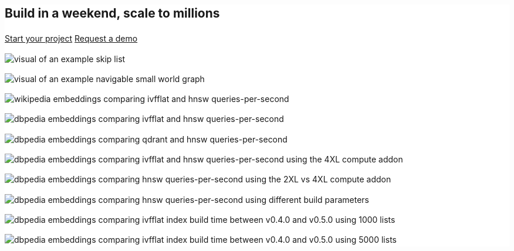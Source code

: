 ## Build in a weekend, scale to millions

[Start your project](https://supabase.com/dashboard) [Request a demo](https://supabase.com/contact/sales)

![visual of an example skip list](https://supabase.com/_next/image?url=%2Fimages%2Fblog%2F2023-09-06-increase-performance-pgvector-hnsw%2Fpgvector-v0-5-0-skip-list--dark.png&w=3840&q=75&dpl=dpl_7FY8EmFQ6G3YqautJ4Fvh1viLnvu)

![visual of an example navigable small world graph](https://supabase.com/_next/image?url=%2Fimages%2Fblog%2F2023-09-06-increase-performance-pgvector-hnsw%2Fpgvector-v0-5-0-nsw.png&w=3840&q=75&dpl=dpl_7FY8EmFQ6G3YqautJ4Fvh1viLnvu)

![wikipedia embeddings comparing ivfflat and hnsw queries-per-second](https://supabase.com/_next/image?url=%2Fimages%2Fblog%2F2023-09-06-increase-performance-pgvector-hnsw%2Fwikipedia-ivfflat-vs-hnsw--dark.png&w=3840&q=75&dpl=dpl_7FY8EmFQ6G3YqautJ4Fvh1viLnvu)

![dbpedia embeddings comparing ivfflat and hnsw queries-per-second](https://supabase.com/_next/image?url=%2Fimages%2Fblog%2F2023-09-06-increase-performance-pgvector-hnsw%2Fdbpedia-ivfflat-vs-hnsw--dark.png&w=3840&q=75&dpl=dpl_7FY8EmFQ6G3YqautJ4Fvh1viLnvu)

![dbpedia embeddings comparing qdrant and hnsw queries-per-second](https://supabase.com/_next/image?url=%2Fimages%2Fblog%2F2023-09-06-increase-performance-pgvector-hnsw%2Fdbpedia-qdrant-vs-hnsw--dark.png&w=3840&q=75&dpl=dpl_7FY8EmFQ6G3YqautJ4Fvh1viLnvu)

![dbpedia embeddings comparing ivfflat and hnsw queries-per-second using the 4XL compute addon](https://supabase.com/_next/image?url=%2Fimages%2Fblog%2F2023-09-06-increase-performance-pgvector-hnsw%2Fdbpedia-ivfflat-vs-hnsw-4xl--dark.png&w=3840&q=75&dpl=dpl_7FY8EmFQ6G3YqautJ4Fvh1viLnvu)

![dbpedia embeddings comparing hnsw queries-per-second using the 2XL vs 4XL compute addon](https://supabase.com/_next/image?url=%2Fimages%2Fblog%2F2023-09-06-increase-performance-pgvector-hnsw%2Fdbpedia-hnsw-2xl-vs-4xl--dark.png&w=3840&q=75&dpl=dpl_7FY8EmFQ6G3YqautJ4Fvh1viLnvu)

![dbpedia embeddings comparing hnsw queries-per-second using different build parameters](https://supabase.com/_next/image?url=%2Fimages%2Fblog%2F2023-09-06-increase-performance-pgvector-hnsw%2Fdbpedia-hnsw-build-parameters--dark.png&w=3840&q=75&dpl=dpl_7FY8EmFQ6G3YqautJ4Fvh1viLnvu)

![dbpedia embeddings comparing ivfflat index build time between v0.4.0 and v0.5.0 using 1000 lists](https://supabase.com/_next/image?url=%2Fimages%2Fblog%2F2023-09-06-increase-performance-pgvector-hnsw%2Fdbpedia-ivfflat-0-4-0-vs-0-5-0-lists-1000--dark.png&w=3840&q=75&dpl=dpl_7FY8EmFQ6G3YqautJ4Fvh1viLnvu)

![dbpedia embeddings comparing ivfflat index build time between v0.4.0 and v0.5.0 using 5000 lists](https://supabase.com/_next/image?url=%2Fimages%2Fblog%2F2023-09-06-increase-performance-pgvector-hnsw%2Fdbpedia-ivfflat-0-4-0-vs-0-5-0-lists-5000--dark.png&w=3840&q=75&dpl=dpl_7FY8EmFQ6G3YqautJ4Fvh1viLnvu)